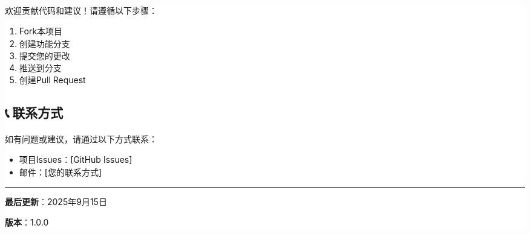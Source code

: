 欢迎贡献代码和建议！请遵循以下步骤：

1. Fork本项目
2. 创建功能分支
3. 提交您的更改
4. 推送到分支
5. 创建Pull Request

## 📞 联系方式

如有问题或建议，请通过以下方式联系：
- 项目Issues：[GitHub Issues]
- 邮件：[您的联系方式]

---

**最后更新**：2025年9月15日

**版本**：1.0.0
